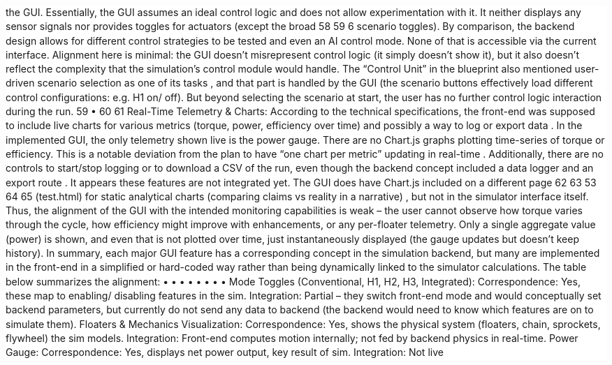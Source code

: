  the GUI. Essentially, the GUI assumes an ideal control logic and does not allow experimentation with
 it. It neither displays any sensor signals nor provides toggles for actuators (except the broad
 58
 59
 6
scenario toggles). By comparison, the backend design allows for different control strategies to be
 tested and even an AI control mode. None of that is accessible via the current interface. Alignment
 here is minimal: the GUI doesn’t misrepresent control logic (it simply doesn’t show it), but it also
 doesn’t reflect the complexity that the simulation’s control module would handle. The “Control Unit”
 in the blueprint also mentioned user-driven scenario selection as one of its tasks , and that part is
 handled by the GUI (the scenario buttons effectively load different control configurations: e.g. H1 on/
 off). But beyond selecting the scenario at start, the user has no further control logic interaction
 during the run.
 59
 • 
60
 61
 Real-Time Telemetry & Charts: According to the technical specifications, the front-end was
 supposed to include live charts for various metrics (torque, power, efficiency over time) and possibly
 a way to log or export data . In the implemented GUI, the only telemetry shown live is the
 power gauge. There are no Chart.js graphs plotting time-series of torque or efficiency. This is a
 notable deviation from the plan to have “one chart per metric” updating in real-time .
 Additionally, there are no controls to start/stop logging or to download a CSV of the run, even
 though the backend concept included a data logger and an export route . It appears these
 features are not integrated yet. The GUI does have Chart.js included on a different page
 62
 63
 53
 64
 65
 (test.html) for static analytical charts (comparing claims vs reality in a narrative) , but not
 in the simulator interface itself. Thus, the alignment of the GUI with the intended monitoring
 capabilities is weak – the user cannot observe how torque varies through the cycle, how efficiency
 might improve with enhancements, or any per-floater telemetry. Only a single aggregate value
 (power) is shown, and even that is not plotted over time, just instantaneously displayed (the gauge
 updates but doesn’t keep history). 
In summary, each major GUI feature has a corresponding concept in the simulation backend, but many are
 implemented in the front-end in a simplified or hard-coded way rather than being dynamically linked to
 the simulator calculations. The table below summarizes the alignment:
 • 
• 
• 
• 
• 
• 
• 
• 
Mode Toggles (Conventional, H1, H2, H3, Integrated): Correspondence: Yes, these map to enabling/
 disabling features in the sim. Integration: Partial – they switch front-end mode and would
 conceptually set backend parameters, but currently do not send any data to backend (the backend
 would need to know which features are on to simulate them).
 Floaters & Mechanics Visualization: Correspondence: Yes, shows the physical system (floaters,
 chain, sprockets, flywheel) the sim models. Integration: Front-end computes motion internally; not
 fed by backend physics in real-time.
 Power Gauge: Correspondence: Yes, displays net power output, key result of sim. Integration: Not live